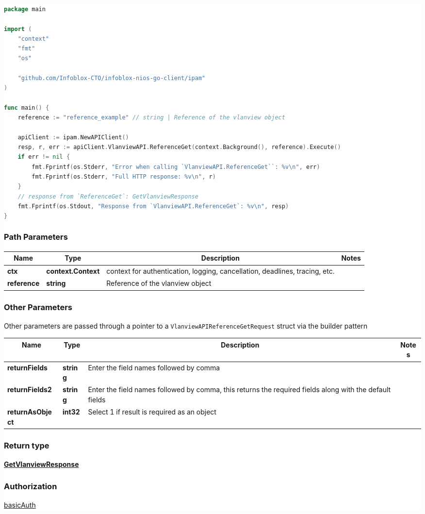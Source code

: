 ```go
package main

import (
	"context"
	"fmt"
	"os"

	"github.com/Infoblox-CTO/infoblox-nios-go-client/ipam"
)

func main() {
	reference := "reference_example" // string | Reference of the vlanview object

	apiClient := ipam.NewAPIClient()
	resp, r, err := apiClient.VlanviewAPI.ReferenceGet(context.Background(), reference).Execute()
	if err != nil {
		fmt.Fprintf(os.Stderr, "Error when calling `VlanviewAPI.ReferenceGet``: %v\n", err)
		fmt.Fprintf(os.Stderr, "Full HTTP response: %v\n", r)
	}
	// response from `ReferenceGet`: GetVlanviewResponse
	fmt.Fprintf(os.Stdout, "Response from `VlanviewAPI.ReferenceGet`: %v\n", resp)
}
```

### Path Parameters


Name | Type | Description  | Notes
------------- | ------------- | ------------- | -------------
**ctx** | **context.Context** | context for authentication, logging, cancellation, deadlines, tracing, etc.
**reference** | **string** | Reference of the vlanview object | 

### Other Parameters

Other parameters are passed through a pointer to a `VlanviewAPIReferenceGetRequest` struct via the builder pattern


Name | Type | Description  | Notes
------------- | ------------- | ------------- | -------------
**returnFields** | **string** | Enter the field names followed by comma | 
**returnFields2** | **string** | Enter the field names followed by comma, this returns the required fields along with the default fields | 
**returnAsObject** | **int32** | Select 1 if result is required as an object | 

### Return type

[**GetVlanviewResponse**](GetVlanviewResponse.md)

### Authorization

[basicAuth](../README.md#basicAuth)
